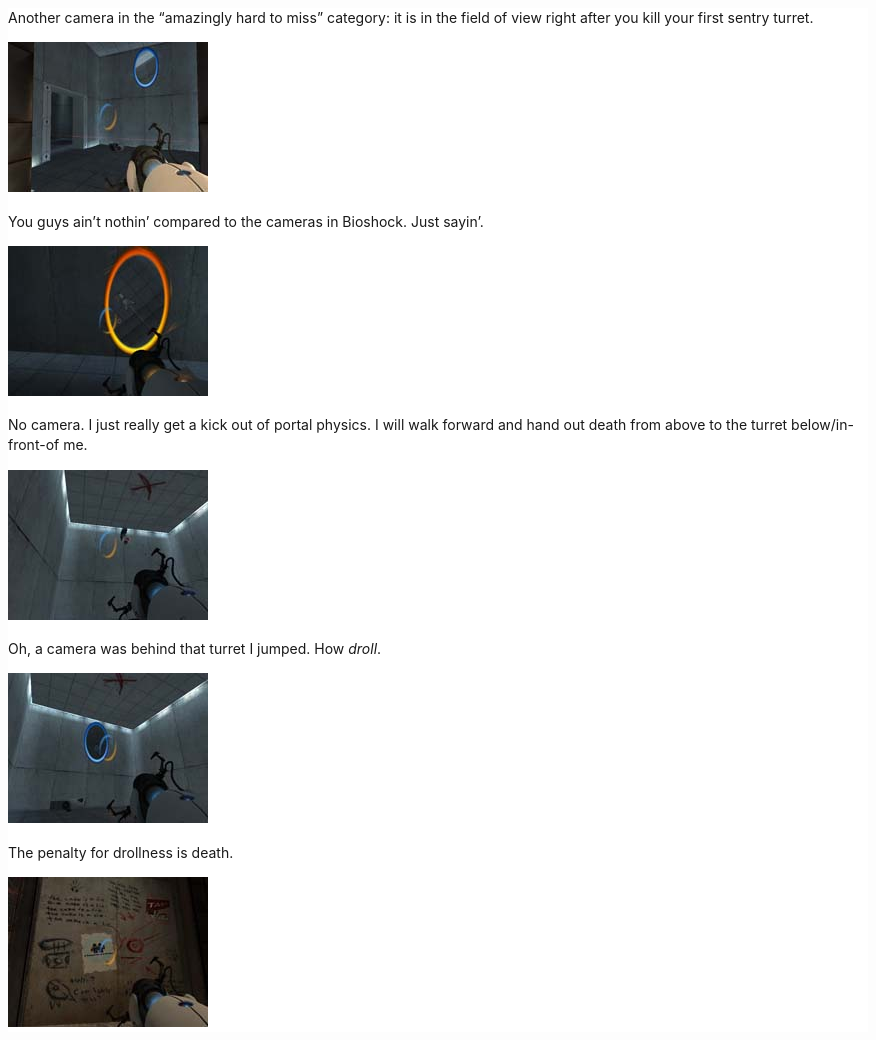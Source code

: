Another camera in the &#8220;amazingly hard to miss&#8221; category: it is in the field of view right after you kill your first sentry turret.

<a title="You guys ain&apos;t nothin&apos; compared to the cameras in Bioshock.  Just sayin&apos;." href="/i/13/full/16_60_twenty-third_camera_done.jpg" rel="lightbox[portal2]"><img src="/i/13/thumb/16_60_twenty-third_camera_done.jpg" alt="" /></a>

You guys ain&#8217;t nothin&#8217; compared to the cameras in Bioshock. Just sayin&#8217;.

<a title="No camera.  I just really get a kick out of portal physics.  I will walk forward and hand out death from above to the turret below/in-front-of me." href="/i/13/full/16_61_portal_physics.jpg" rel="lightbox[portal2]"><img src="/i/13/thumb/16_61_portal_physics.jpg" alt="" /></a>

No camera. I just really get a kick out of portal physics. I will walk forward and hand out death from above to the turret below/in-front-of me.

<a title="Oh, a camera was behind that turret I jumped.  How _droll_." href="/i/13/full/16_62_twenty-fourth_camera_1.jpg" rel="lightbox[portal2]"><img src="/i/13/thumb/16_62_twenty-fourth_camera_1.jpg" alt="" /></a>

Oh, a camera was behind that turret I jumped. How _droll_.

<a title="The penalty for drollness is death." href="/i/13/full/16_63_twenty-fourth_camera_dead.jpg" rel="lightbox[portal2]"><img src="/i/13/thumb/16_63_twenty-fourth_camera_dead.jpg" alt="" /></a>

The penalty for drollness is death.

<a title="The first two times I played this I had Options>Video>Advanced>Texture Detail set to low (Hey, I'm rockin&apos; an ancient card here).  So I couldn&apos;t read these guys at all.  All very blurry.  All very... sad.  So, I hear that the pastry might be... a fabrication?  Could the confection be mendacious?  Yes.  Yes, it appears that, in fact, the cake is a lie.  Moving on." href="/i/13/full/the_cake_is_a_lie.jpg" rel="lightbox[portal2]"><img src="/i/13/thumb/the_cake_is_a_lie.jpg" alt="" /></a>
